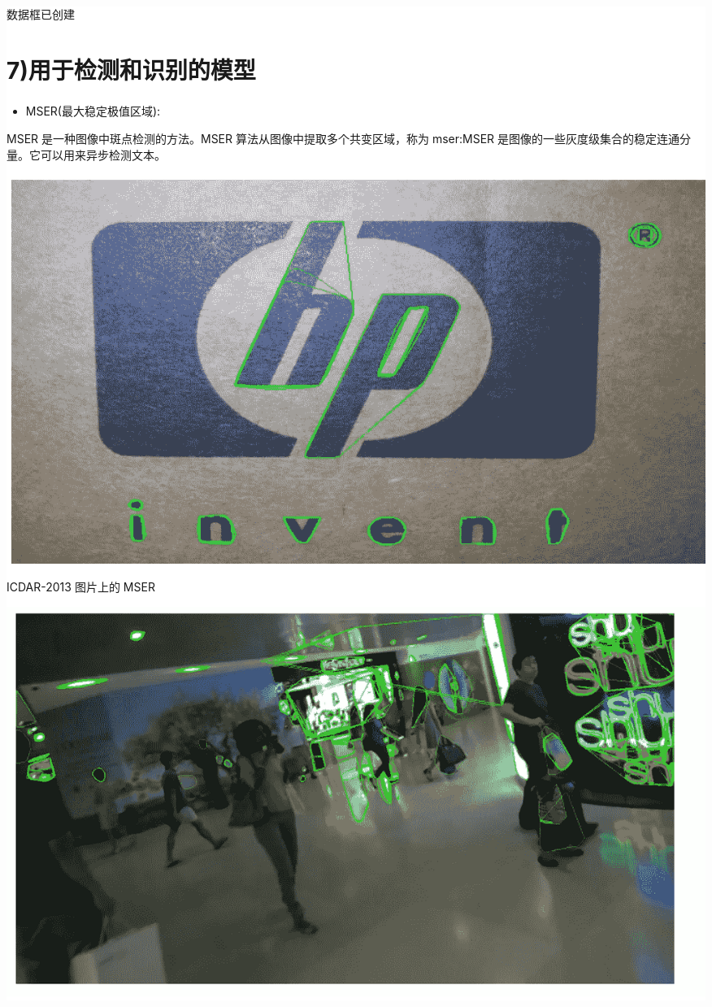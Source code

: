数据框已创建

# 7)用于检测和识别的模型

*   MSER(最大稳定极值区域):

MSER 是一种图像中斑点检测的方法。MSER 算法从图像中提取多个共变区域，称为 mser:MSER 是图像的一些灰度级集合的稳定连通分量。它可以用来异步检测文本。

![](img/5685fbb181b4b75fc489bde8530b9eb1.png)

ICDAR-2013 图片上的 MSER

![](img/d5fd642a0c5b8979e282925e1340e455.png)
